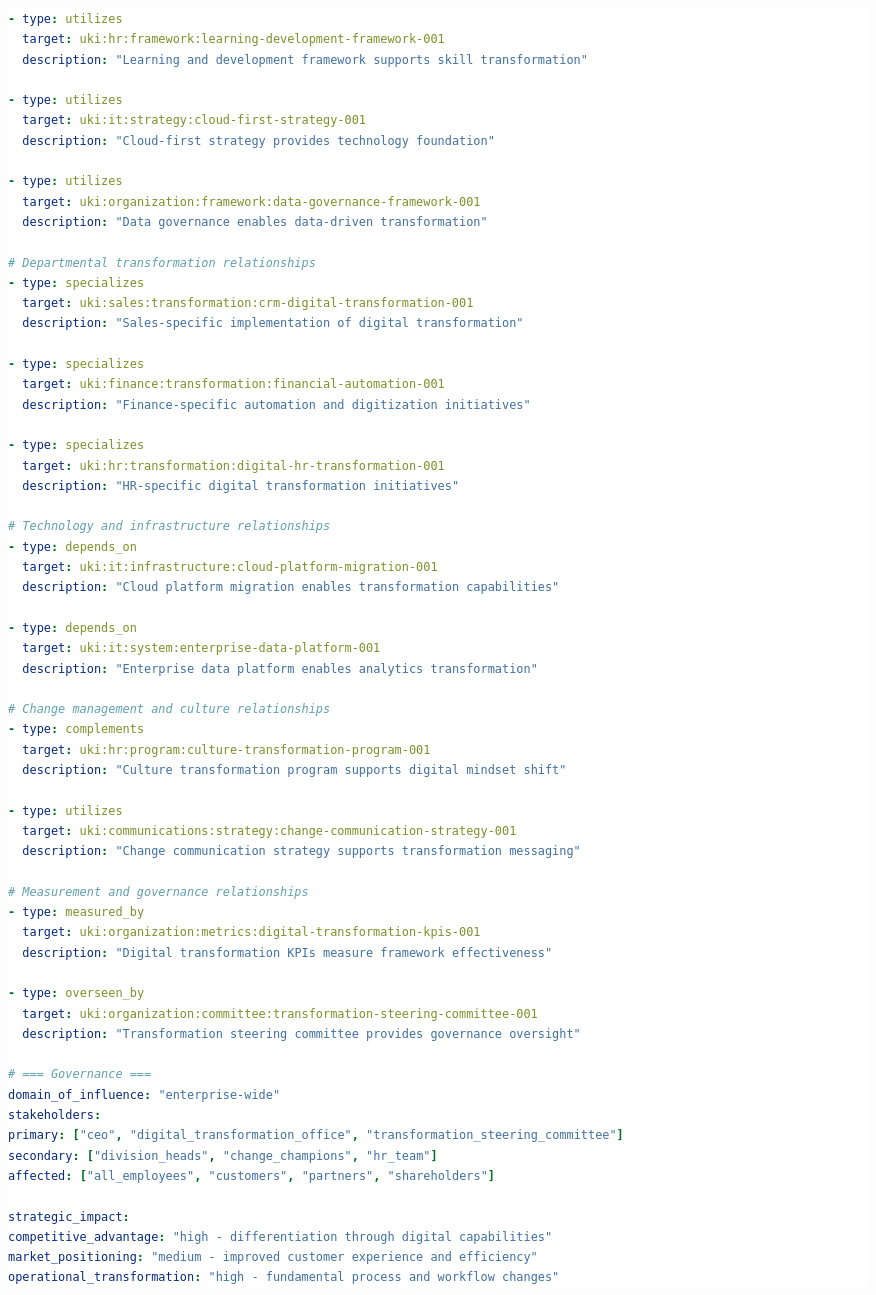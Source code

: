   ```yaml
  - type: utilizes
    target: uki:hr:framework:learning-development-framework-001
    description: "Learning and development framework supports skill transformation"
    
  - type: utilizes
    target: uki:it:strategy:cloud-first-strategy-001
    description: "Cloud-first strategy provides technology foundation"
    
  - type: utilizes
    target: uki:organization:framework:data-governance-framework-001
    description: "Data governance enables data-driven transformation"
    
  # Departmental transformation relationships
  - type: specializes
    target: uki:sales:transformation:crm-digital-transformation-001
    description: "Sales-specific implementation of digital transformation"
    
  - type: specializes
    target: uki:finance:transformation:financial-automation-001
    description: "Finance-specific automation and digitization initiatives"
    
  - type: specializes
    target: uki:hr:transformation:digital-hr-transformation-001
    description: "HR-specific digital transformation initiatives"
    
  # Technology and infrastructure relationships
  - type: depends_on
    target: uki:it:infrastructure:cloud-platform-migration-001
    description: "Cloud platform migration enables transformation capabilities"
    
  - type: depends_on
    target: uki:it:system:enterprise-data-platform-001
    description: "Enterprise data platform enables analytics transformation"
    
  # Change management and culture relationships
  - type: complements
    target: uki:hr:program:culture-transformation-program-001
    description: "Culture transformation program supports digital mindset shift"
    
  - type: utilizes
    target: uki:communications:strategy:change-communication-strategy-001
    description: "Change communication strategy supports transformation messaging"
    
  # Measurement and governance relationships
  - type: measured_by
    target: uki:organization:metrics:digital-transformation-kpis-001
    description: "Digital transformation KPIs measure framework effectiveness"
    
  - type: overseen_by
    target: uki:organization:committee:transformation-steering-committee-001
    description: "Transformation steering committee provides governance oversight"

# === Governance ===
domain_of_influence: "enterprise-wide"
stakeholders:
  primary: ["ceo", "digital_transformation_office", "transformation_steering_committee"]
  secondary: ["division_heads", "change_champions", "hr_team"]
  affected: ["all_employees", "customers", "partners", "shareholders"]

strategic_impact:
  competitive_advantage: "high - differentiation through digital capabilities"
  market_positioning: "medium - improved customer experience and efficiency"
  operational_transformation: "high - fundamental process and workflow changes"
  ```